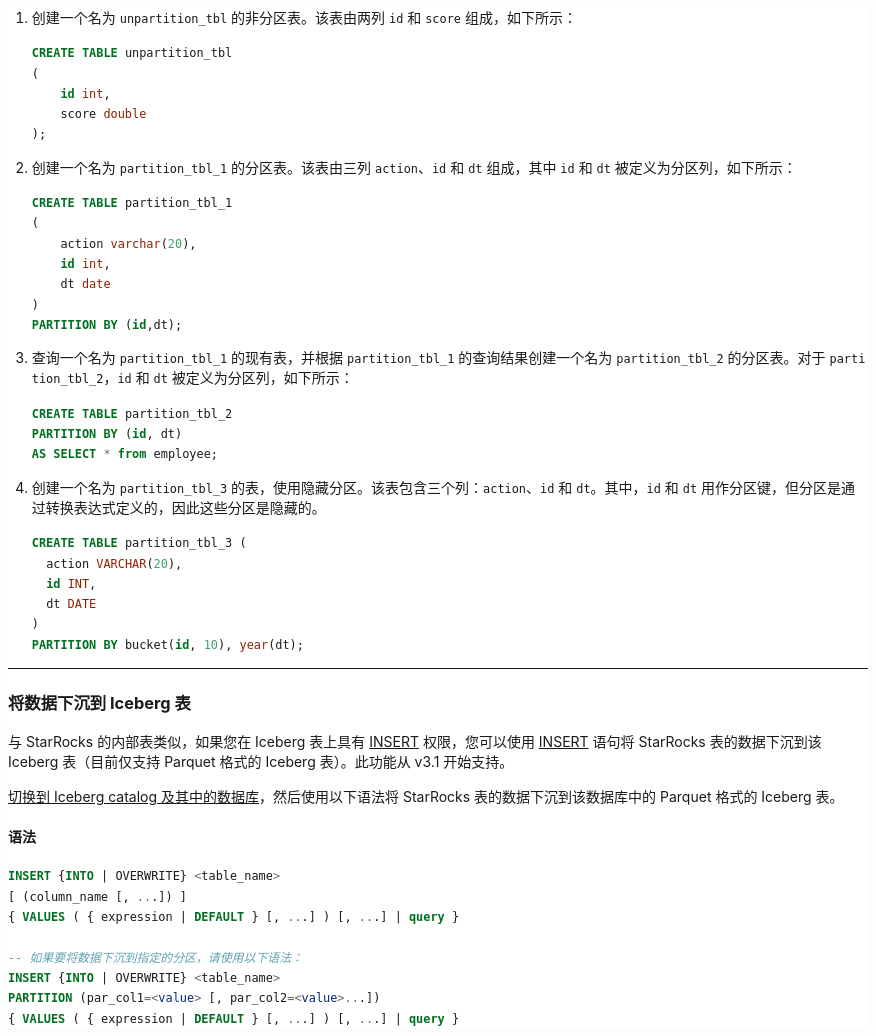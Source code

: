 1. 创建一个名为 `unpartition_tbl` 的非分区表。该表由两列 `id` 和 `score` 组成，如下所示：

   ```SQL
   CREATE TABLE unpartition_tbl
   (
       id int,
       score double
   );
   ```

2. 创建一个名为 `partition_tbl_1` 的分区表。该表由三列 `action`、`id` 和 `dt` 组成，其中 `id` 和 `dt` 被定义为分区列，如下所示：

   ```SQL
   CREATE TABLE partition_tbl_1
   (
       action varchar(20),
       id int,
       dt date
   )
   PARTITION BY (id,dt);
   ```

3. 查询一个名为 `partition_tbl_1` 的现有表，并根据 `partition_tbl_1` 的查询结果创建一个名为 `partition_tbl_2` 的分区表。对于 `partition_tbl_2`，`id` 和 `dt` 被定义为分区列，如下所示：

   ```SQL
   CREATE TABLE partition_tbl_2
   PARTITION BY (id, dt)
   AS SELECT * from employee;
   ```

4. 创建一个名为 `partition_tbl_3` 的表，使用隐藏分区。该表包含三个列：`action`、`id` 和 `dt`。其中，`id` 和 `dt` 用作分区键，但分区是通过转换表达式定义的，因此这些分区是隐藏的。

   ```SQL
   CREATE TABLE partition_tbl_3 (
     action VARCHAR(20),
     id INT,
     dt DATE
   )
   PARTITION BY bucket(id, 10), year(dt);
   ```
---

### 将数据下沉到 Iceberg 表

与 StarRocks 的内部表类似，如果您在 Iceberg 表上具有 [INSERT](../../../administration/user_privs/authorization/privilege_item.md#table) 权限，您可以使用 [INSERT](../../../sql-reference/sql-statements/loading_unloading/INSERT.md) 语句将 StarRocks 表的数据下沉到该 Iceberg 表（目前仅支持 Parquet 格式的 Iceberg 表）。此功能从 v3.1 开始支持。

[切换到 Iceberg catalog 及其中的数据库](#switch-to-an-iceberg-catalog-and-a-database-in-it)，然后使用以下语法将 StarRocks 表的数据下沉到该数据库中的 Parquet 格式的 Iceberg 表。

#### 语法

```SQL
INSERT {INTO | OVERWRITE} <table_name>
[ (column_name [, ...]) ]
{ VALUES ( { expression | DEFAULT } [, ...] ) [, ...] | query }

-- 如果要将数据下沉到指定的分区，请使用以下语法：
INSERT {INTO | OVERWRITE} <table_name>
PARTITION (par_col1=<value> [, par_col2=<value>...])
{ VALUES ( { expression | DEFAULT } [, ...] ) [, ...] | query }
```
